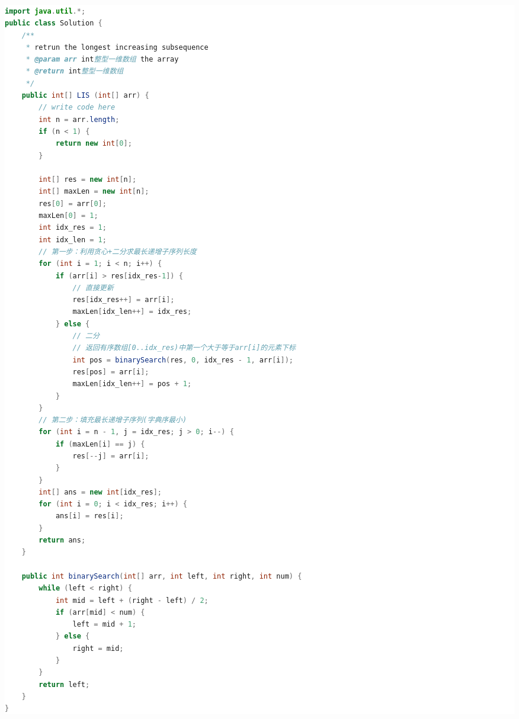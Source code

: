 ```java
import java.util.*;
public class Solution {
    /**
     * retrun the longest increasing subsequence
     * @param arr int整型一维数组 the array
     * @return int整型一维数组
     */
    public int[] LIS (int[] arr) {
        // write code here
        int n = arr.length;
        if (n < 1) {
            return new int[0];
        }
        
        int[] res = new int[n];
        int[] maxLen = new int[n];
        res[0] = arr[0];
        maxLen[0] = 1;
        int idx_res = 1;
        int idx_len = 1;
        // 第一步：利用贪心+二分求最长递增子序列长度
        for (int i = 1; i < n; i++) {
            if (arr[i] > res[idx_res-1]) {
                // 直接更新
                res[idx_res++] = arr[i];
                maxLen[idx_len++] = idx_res; 
            } else {
                // 二分
                // 返回有序数组[0..idx_res)中第一个大于等于arr[i]的元素下标
                int pos = binarySearch(res, 0, idx_res - 1, arr[i]);
                res[pos] = arr[i];
                maxLen[idx_len++] = pos + 1;
            }
        }
        // 第二步：填充最长递增子序列(字典序最小)
        for (int i = n - 1, j = idx_res; j > 0; i--) {
            if (maxLen[i] == j) {
                res[--j] = arr[i];
            }
        }
        int[] ans = new int[idx_res];
        for (int i = 0; i < idx_res; i++) {
            ans[i] = res[i];
        }
        return ans;
    }
    
    public int binarySearch(int[] arr, int left, int right, int num) {
        while (left < right) {
            int mid = left + (right - left) / 2;
            if (arr[mid] < num) {
                left = mid + 1;
            } else {
                right = mid;
            }
        }
        return left;
    }
}
```
